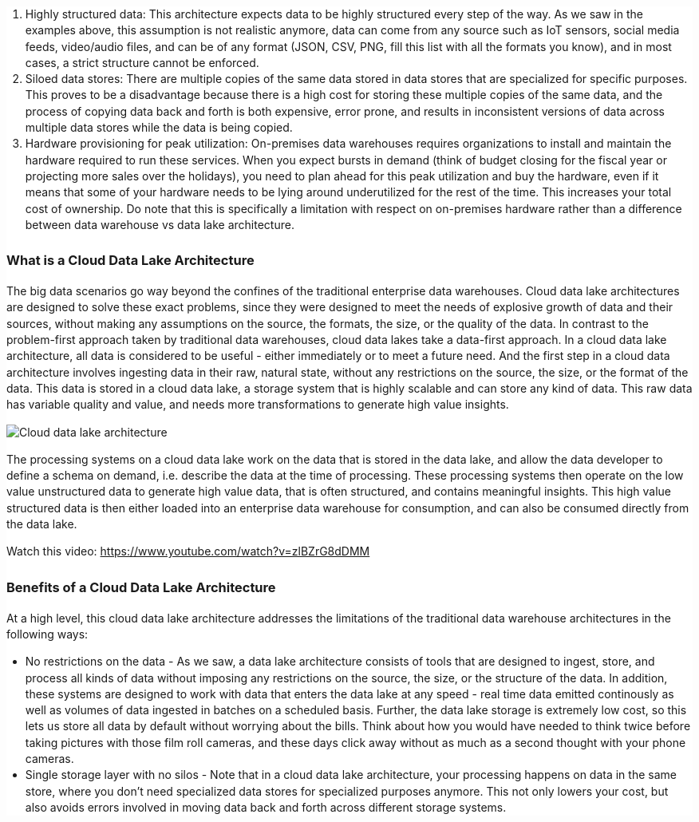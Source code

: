 1. Highly structured data: This architecture expects data to be highly structured every step of the way. As we saw in the examples above, this assumption is not realistic anymore, data can come from any source such as IoT sensors, social media feeds, video/audio files, and can be of any format (JSON, CSV, PNG, fill this list with all the formats you know), and in most cases, a strict structure cannot be enforced.
2. Siloed data stores: There are multiple copies of the same data stored in data stores that are specialized for specific purposes. This proves to be a disadvantage because there is a high cost for storing these multiple copies of the same data, and the process of copying data back and forth is both expensive, error prone, and results in inconsistent versions of data across multiple data stores while the data is being copied.
3. Hardware provisioning for peak utilization: On-premises data warehouses requires organizations to install and maintain the hardware required to run these services. When you expect bursts in demand (think of budget closing for the fiscal year or projecting more sales over the holidays), you need to plan ahead for this peak utilization and buy the hardware, even if it means that some of your hardware needs to be lying around underutilized for the rest of the time. This increases your total cost of ownership. Do note that this is specifically a limitation with respect on on-premises hardware rather than a difference between data warehouse vs data lake architecture.

### What is a Cloud Data Lake Architecture

The big data scenarios go way beyond the confines of the traditional enterprise data warehouses. Cloud data lake architectures are designed to solve these exact problems, since they were designed to meet the needs of explosive growth of data and their sources, without making any assumptions on the source, the formats, the size, or the quality of the data. In contrast to the problem-first approach taken by traditional data warehouses, cloud data lakes take a data-first approach. In a cloud data lake architecture, all data is considered to be useful - either immediately or to meet a future need. And the first step in a cloud data architecture involves ingesting data in their raw, natural state, without any restrictions on the source, the size, or the format of the data. This data is stored in a cloud data lake, a storage system that is highly scalable and can store any kind of data. This raw data has variable quality and value, and needs more transformations to generate high value insights.

![Cloud data lake architecture](https://user-images.githubusercontent.com/62965911/213930623-d2ad377e-d09d-4e44-be4d-7ec534ed5fb2.png)

The processing systems on a cloud data lake work on the data that is stored in the data lake, and allow the data developer to define a schema on demand, i.e. describe the data at the time of processing. These processing systems then operate on the low value unstructured data to generate high value data, that is often structured, and contains meaningful insights. This high value structured data is then either loaded into an enterprise data warehouse for consumption, and can also be consumed directly from the data lake.

Watch this video: https://www.youtube.com/watch?v=zlBZrG8dDMM

### Benefits of a Cloud Data Lake Architecture

At a high level, this cloud data lake architecture addresses the limitations of the traditional data warehouse architectures in the following ways:

- No restrictions on the data - As we saw, a data lake architecture consists of tools that are designed to ingest, store, and process all kinds of data without imposing any restrictions on the source, the size, or the structure of the data. In addition, these systems are designed to work with data that enters the data lake at any speed - real time data emitted continously as well as volumes of data ingested in batches on a scheduled basis. Further, the data lake storage is extremely low cost, so this lets us store all data by default without worrying about the bills. Think about how you would have needed to think twice before taking pictures with those film roll cameras, and these days click away without as much as a second thought with your phone cameras.
- Single storage layer with no silos - Note that in a cloud data lake architecture, your processing happens on data in the same store, where you don’t need specialized data stores for specialized purposes anymore. This not only lowers your cost, but also avoids errors involved in moving data back and forth across different storage systems.
